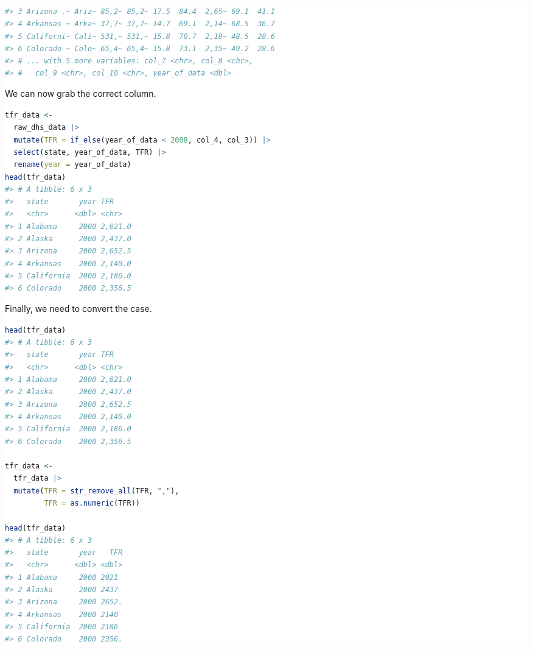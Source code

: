 ```r
#> 3 Arizona .~ Ariz~ 85,2~ 85,2~ 17.5  84.4  2,65~ 69.1  41.1 
#> 4 Arkansas ~ Arka~ 37,7~ 37,7~ 14.7  69.1  2,14~ 68.5  36.7 
#> 5 Californi~ Cali~ 531,~ 531,~ 15.8  70.7  2,18~ 48.5  28.6 
#> 6 Colorado ~ Colo~ 65,4~ 65,4~ 15.8  73.1  2,35~ 49.2  28.6 
#> # ... with 5 more variables: col_7 <chr>, col_8 <chr>,
#> #   col_9 <chr>, col_10 <chr>, year_of_data <dbl>
```

We can now grab the correct column.


```r
tfr_data <- 
  raw_dhs_data |> 
  mutate(TFR = if_else(year_of_data < 2008, col_4, col_3)) |> 
  select(state, year_of_data, TFR) |> 
  rename(year = year_of_data)
head(tfr_data)
#> # A tibble: 6 x 3
#>   state       year TFR    
#>   <chr>      <dbl> <chr>  
#> 1 Alabama     2000 2,021.0
#> 2 Alaska      2000 2,437.0
#> 3 Arizona     2000 2,652.5
#> 4 Arkansas    2000 2,140.0
#> 5 California  2000 2,186.0
#> 6 Colorado    2000 2,356.5
```


Finally, we need to convert the case.


```r
head(tfr_data)
#> # A tibble: 6 x 3
#>   state       year TFR    
#>   <chr>      <dbl> <chr>  
#> 1 Alabama     2000 2,021.0
#> 2 Alaska      2000 2,437.0
#> 3 Arizona     2000 2,652.5
#> 4 Arkansas    2000 2,140.0
#> 5 California  2000 2,186.0
#> 6 Colorado    2000 2,356.5

tfr_data <- 
  tfr_data |> 
  mutate(TFR = str_remove_all(TFR, ","),
         TFR = as.numeric(TFR))

head(tfr_data)
#> # A tibble: 6 x 3
#>   state       year   TFR
#>   <chr>      <dbl> <dbl>
#> 1 Alabama     2000 2021 
#> 2 Alaska      2000 2437 
#> 3 Arizona     2000 2652.
#> 4 Arkansas    2000 2140 
#> 5 California  2000 2186 
#> 6 Colorado    2000 2356.
```
